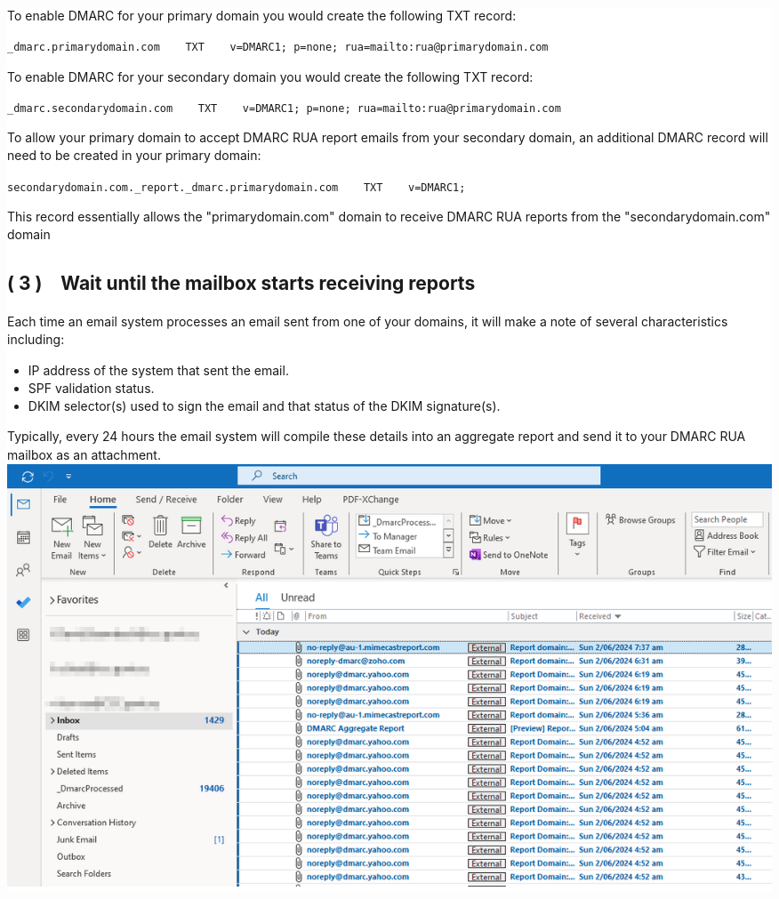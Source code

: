 To enable DMARC for your primary domain you would create the following TXT record:
```
_dmarc.primarydomain.com    TXT    v=DMARC1; p=none; rua=mailto:rua@primarydomain.com
```
To enable DMARC for your secondary domain you would create the following TXT record:
```
_dmarc.secondarydomain.com    TXT    v=DMARC1; p=none; rua=mailto:rua@primarydomain.com
```
To allow your primary domain to accept DMARC RUA report emails from your secondary domain, an additional DMARC record will need to be created in your primary domain:
```
secondarydomain.com._report._dmarc.primarydomain.com    TXT    v=DMARC1;
```
This record essentially allows the "primarydomain.com" domain to receive DMARC RUA reports from the "secondarydomain.com" domain

## ( 3 )&emsp;Wait until the mailbox starts receiving reports
Each time an email system processes an email sent from one of your domains, it will make a note of several characteristics including:
* IP address of the system that sent the email.
* SPF validation status.
* DKIM selector(s) used to sign the email and that status of the DKIM signature(s).

Typically, every 24 hours the email system will compile these details into an aggregate report and send it to your DMARC RUA mailbox as an attachment.
![](./assets/Outlook_Dmarc_Reports.png)
